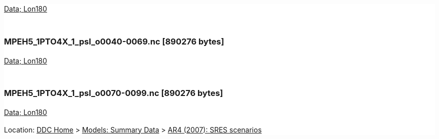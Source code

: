 <a href="http://apps.ipcc-data.org/cgi-bin/downl/ar4_nc/psl/MPEH5_1PTO4X_1_psl_o0010-0039.nc">Data; </a><a href="http://apps.ipcc-data.org/cgi-bin/downl/ar4_nc/psl/MPEH5_1PTO4X_1_psl_o0010-0039.cyto180.nc"> Lon180</a><br/>
<br/><h3>MPEH5_1PTO4X_1_psl_o0040-0069.nc [890276 bytes]</h3>
<a href="http://apps.ipcc-data.org/cgi-bin/downl/ar4_nc/psl/MPEH5_1PTO4X_1_psl_o0040-0069.nc">Data; </a><a href="http://apps.ipcc-data.org/cgi-bin/downl/ar4_nc/psl/MPEH5_1PTO4X_1_psl_o0040-0069.cyto180.nc"> Lon180</a><br/>
<br/><h3>MPEH5_1PTO4X_1_psl_o0070-0099.nc [890276 bytes]</h3>
<a href="http://apps.ipcc-data.org/cgi-bin/downl/ar4_nc/psl/MPEH5_1PTO4X_1_psl_o0070-0099.nc">Data; </a><a href="http://apps.ipcc-data.org/cgi-bin/downl/ar4_nc/psl/MPEH5_1PTO4X_1_psl_o0070-0099.cyto180.nc"> Lon180</a><br/>

<div id="breadcrumb2" align="left">
Location: <a href="/index.html">DDC Home</a> > <a href="/sim/gcm_clim/">Models: Summary Data</a>
> <a href="/sim/gcm_clim/SRES_AR4/index.html">AR4 (2007): SRES scenarios</a>
</div>
</td></tr></table>
